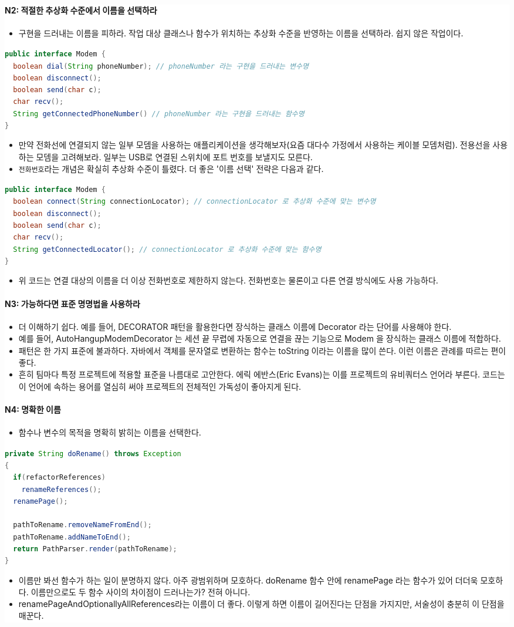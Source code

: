 #### N2: 적절한 추상화 수준에서 이름을 선택하라
- 구현을 드러내는 이름을 피하라. 작업 대상 클래스나 함수가 위치하는 추상화 수준을 반영하는 이름을 선택하라. 쉽지 않은 작업이다.

```java
public interface Modem {
  boolean dial(String phoneNumber); // phoneNumber 라는 구현을 드러내는 변수명
  boolean disconnect();
  boolean send(char c);
  char recv();
  String getConnectedPhoneNumber() // phoneNumber 라는 구현을 드러내는 함수명
}
```

- 만약 전화선에 연결되지 않는 일부 모뎀을 사용하는 애플리케이션을 생각해보자(요즘 대다수 가정에서 사용하는 케이블 모뎀처럼). 전용선을 사용하는 모뎀을 고려해보라. 일부는 USB로 연결된 스위치에 포트 번호를 보낼지도 모른다. 
- `전화번호`라는 개념은 확실히 추상화 수준이 틀렸다. 더 좋은 '이름 선택' 전략은 다음과 같다.

```java
public interface Modem {
  boolean connect(String connectionLocator); // connectionLocator 로 추상화 수준에 맞는 변수명
  boolean disconnect();
  boolean send(char c);
  char recv();
  String getConnectedLocator(); // connectionLocator 로 추상화 수준에 맞는 함수명
}
```

- 위 코드는 연결 대상의 이름을 더 이상 전화번호로 제한하지 않는다. 전화번호는 물론이고 다른 연결 방식에도 사용 가능하다.

#### N3: 가능하다면 표준 명명법을 사용하라
- 더 이해하기 쉽다. 예를 들어, DECORATOR 패턴을 활용한다면 장식하는 클래스 이름에 Decorator 라는 단어를 사용해야 한다.
- 예를 들어, AutoHangupModemDecorator 는 세션 끝 무렵에 자동으로 연결을 끊는 기능으로 Modem 을 장식하는 클래스 이름에 적합하다.
- 패턴은 한 가지 표준에 불과하다. 자바에서 객체를 문자열로 변환하는 함수는 toString 이라는 이름을 많이 쓴다. 이런 이름은 관례를 따르는 편이 좋다.
- 흔히 팀마다 특정 프로젝트에 적용할 표준을 나름대로 고안한다. 에릭 에반스(Eric Evans)는 이를 프로젝트의 유비쿼터스 언어라 부른다. 코드는 이 언어에 속하는 용어를 열심히 써야 프로젝트의 전체적인 가독성이 좋아지게 된다.

#### N4: 명확한 이름
- 함수나 변수의 목적을 명확히 밝히는 이름을 선택한다.

```java
private String doRename() throws Exception
{
  if(refactorReferences)
    renameReferences();
  renamePage();

  pathToRename.removeNameFromEnd();
  pathToRename.addNameToEnd();
  return PathParser.render(pathToRename);
}
```

- 이름만 봐선 함수가 하는 일이 분명하지 않다. 아주 광범위하며 모호하다. doRename 함수 안에 renamePage 라는 함수가 있어 더더욱 모호하다. 이름만으로도 두 함수 사이의 차이점이 드러나는가? 전혀 아니다.
- renamePageAndOptionallyAllReferences라는 이름이 더 좋다. 이렇게 하면 이름이 길어진다는 단점을 가지지만, 서술성이 충분히 이 단점을 매꾼다.
